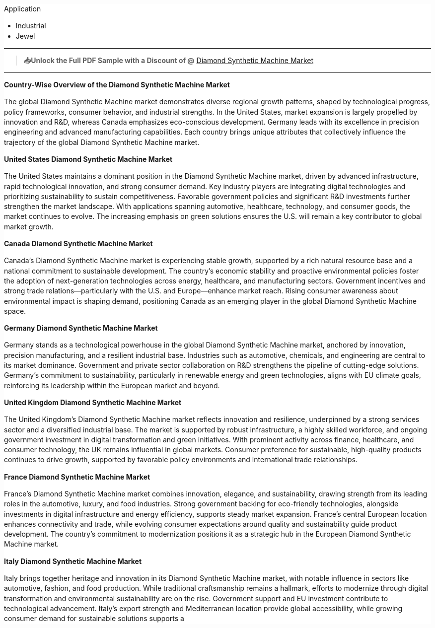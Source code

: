 Application</h3><ul><li>Industrial</li><li>Jewel</li></ul></p><hr /><blockquote><p><strong>📥Unlock the Full PDF Sample with a Discount of @</strong> <a href="https://www.marketresearchintellect.com/ask-for-discount/?rid=1044019&amp;utm_source=Github-April&amp;utm_medium=049">Diamond Synthetic Machine Market</a></p></blockquote><hr /><p class="" data-start="217" data-end="261"><strong data-start="217" data-end="261">Country-Wise Overview of the Diamond Synthetic Machine Market</strong></p><p class="" data-start="263" data-end="774">The global Diamond Synthetic Machine market demonstrates diverse regional growth patterns, shaped by technological progress, policy frameworks, consumer behavior, and industrial strengths. In the United States, market expansion is largely propelled by innovation and R&amp;D, whereas Canada emphasizes eco-conscious development. Germany leads with its excellence in precision engineering and advanced manufacturing capabilities. Each country brings unique attributes that collectively influence the trajectory of the global Diamond Synthetic Machine market.</p><p class="" data-start="776" data-end="1421"><strong data-start="776" data-end="805">United States Diamond Synthetic Machine Market</strong></p><p class="" data-start="776" data-end="1421">The United States maintains a dominant position in the Diamond Synthetic Machine market, driven by advanced infrastructure, rapid technological innovation, and strong consumer demand. Key industry players are integrating digital technologies and prioritizing sustainability to sustain competitiveness. Favorable government policies and significant R&amp;D investments further strengthen the market landscape. With applications spanning automotive, healthcare, technology, and consumer goods, the market continues to evolve. The increasing emphasis on green solutions ensures the U.S. will remain a key contributor to global market growth.</p><p class="" data-start="1423" data-end="2019"><strong data-start="1423" data-end="1445">Canada Diamond Synthetic Machine Market</strong></p><p class="" data-start="1423" data-end="2019">Canada&rsquo;s Diamond Synthetic Machine market is experiencing stable growth, supported by a rich natural resource base and a national commitment to sustainable development. The country&rsquo;s economic stability and proactive environmental policies foster the adoption of next-generation technologies across energy, healthcare, and manufacturing sectors. Government incentives and strong trade relations&mdash;particularly with the U.S. and Europe&mdash;enhance market reach. Rising consumer awareness about environmental impact is shaping demand, positioning Canada as an emerging player in the global Diamond Synthetic Machine space.</p><p class="" data-start="2021" data-end="2591"><strong data-start="2021" data-end="2044">Germany Diamond Synthetic Machine Market</strong></p><p class="" data-start="2021" data-end="2591">Germany stands as a technological powerhouse in the global Diamond Synthetic Machine market, anchored by innovation, precision manufacturing, and a resilient industrial base. Industries such as automotive, chemicals, and engineering are central to its market dominance. Government and private sector collaboration on R&amp;D strengthens the pipeline of cutting-edge solutions. Germany&rsquo;s commitment to sustainability, particularly in renewable energy and green technologies, aligns with EU climate goals, reinforcing its leadership within the European market and beyond.</p><p class="" data-start="2593" data-end="3221"><strong data-start="2593" data-end="2623">United Kingdom Diamond Synthetic Machine Market</strong></p><p class="" data-start="2593" data-end="3221">The United Kingdom&rsquo;s Diamond Synthetic Machine market reflects innovation and resilience, underpinned by a strong services sector and a diversified industrial base. The market is supported by robust infrastructure, a highly skilled workforce, and ongoing government investment in digital transformation and green initiatives. With prominent activity across finance, healthcare, and consumer technology, the UK remains influential in global markets. Consumer preference for sustainable, high-quality products continues to drive growth, supported by favorable policy environments and international trade relationships.</p><p class="" data-start="3223" data-end="3838"><strong data-start="3223" data-end="3245">France Diamond Synthetic Machine Market</strong></p><p class="" data-start="3223" data-end="3838">France&rsquo;s Diamond Synthetic Machine market combines innovation, elegance, and sustainability, drawing strength from its leading roles in the automotive, luxury, and food industries. Strong government backing for eco-friendly technologies, alongside investments in digital infrastructure and energy efficiency, supports steady market expansion. France&rsquo;s central European location enhances connectivity and trade, while evolving consumer expectations around quality and sustainability guide product development. The country&rsquo;s commitment to modernization positions it as a strategic hub in the European Diamond Synthetic Machine market.</p><p class="" data-start="3840" data-end="4422"><strong data-start="3840" data-end="3861">Italy Diamond Synthetic Machine Market</strong></p><p class="" data-start="3840" data-end="4422">Italy brings together heritage and innovation in its Diamond Synthetic Machine market, with notable influence in sectors like automotive, fashion, and food production. While traditional craftsmanship remains a hallmark, efforts to modernize through digital transformation and environmental sustainability are on the rise. Government support and EU investment contribute to technological advancement. Italy&rsquo;s export strength and Mediterranean location provide global accessibility, while growing consumer demand for sustainable solutions supports a